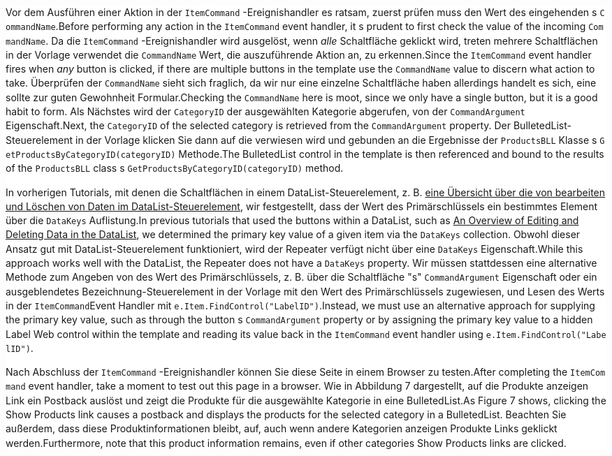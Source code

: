 <span data-ttu-id="5824f-181">Vor dem Ausführen einer Aktion in der `ItemCommand` -Ereignishandler es ratsam, zuerst prüfen muss den Wert des eingehenden s `CommandName`.</span><span class="sxs-lookup"><span data-stu-id="5824f-181">Before performing any action in the `ItemCommand` event handler, it s prudent to first check the value of the incoming `CommandName`.</span></span> <span data-ttu-id="5824f-182">Da die `ItemCommand` -Ereignishandler wird ausgelöst, wenn *alle* Schaltfläche geklickt wird, treten mehrere Schaltflächen in der Vorlage verwendet die `CommandName` Wert, die auszuführende Aktion an, zu erkennen.</span><span class="sxs-lookup"><span data-stu-id="5824f-182">Since the `ItemCommand` event handler fires when *any* button is clicked, if there are multiple buttons in the template use the `CommandName` value to discern what action to take.</span></span> <span data-ttu-id="5824f-183">Überprüfen der `CommandName` sieht sich fraglich, da wir nur eine einzelne Schaltfläche haben allerdings handelt es sich, eine sollte zur guten Gewohnheit Formular.</span><span class="sxs-lookup"><span data-stu-id="5824f-183">Checking the `CommandName` here is moot, since we only have a single button, but it is a good habit to form.</span></span> <span data-ttu-id="5824f-184">Als Nächstes wird der `CategoryID` der ausgewählten Kategorie abgerufen, von der `CommandArgument` Eigenschaft.</span><span class="sxs-lookup"><span data-stu-id="5824f-184">Next, the `CategoryID` of the selected category is retrieved from the `CommandArgument` property.</span></span> <span data-ttu-id="5824f-185">Der BulletedList-Steuerelement in der Vorlage klicken Sie dann auf die verwiesen wird und gebunden an die Ergebnisse der `ProductsBLL` Klasse s `GetProductsByCategoryID(categoryID)` Methode.</span><span class="sxs-lookup"><span data-stu-id="5824f-185">The BulletedList control in the template is then referenced and bound to the results of the `ProductsBLL` class s `GetProductsByCategoryID(categoryID)` method.</span></span>

<span data-ttu-id="5824f-186">In vorherigen Tutorials, mit denen die Schaltflächen in einem DataList-Steuerelement, z. B. [eine Übersicht über die von bearbeiten und Löschen von Daten im DataList-Steuerelement](../editing-and-deleting-data-through-the-datalist/an-overview-of-editing-and-deleting-data-in-the-datalist-cs.md), wir festgestellt, dass der Wert des Primärschlüssels ein bestimmtes Element über die `DataKeys` Auflistung.</span><span class="sxs-lookup"><span data-stu-id="5824f-186">In previous tutorials that used the buttons within a DataList, such as [An Overview of Editing and Deleting Data in the DataList](../editing-and-deleting-data-through-the-datalist/an-overview-of-editing-and-deleting-data-in-the-datalist-cs.md), we determined the primary key value of a given item via the `DataKeys` collection.</span></span> <span data-ttu-id="5824f-187">Obwohl dieser Ansatz gut mit DataList-Steuerelement funktioniert, wird der Repeater verfügt nicht über eine `DataKeys` Eigenschaft.</span><span class="sxs-lookup"><span data-stu-id="5824f-187">While this approach works well with the DataList, the Repeater does not have a `DataKeys` property.</span></span> <span data-ttu-id="5824f-188">Wir müssen stattdessen eine alternative Methode zum Angeben von des Wert des Primärschlüssels, z. B. über die Schaltfläche "s" `CommandArgument` Eigenschaft oder ein ausgeblendetes Bezeichnung-Steuerelement in der Vorlage mit den Wert des Primärschlüssels zugewiesen, und Lesen des Werts in der `ItemCommand`Event Handler mit `e.Item.FindControl("LabelID")`.</span><span class="sxs-lookup"><span data-stu-id="5824f-188">Instead, we must use an alternative approach for supplying the primary key value, such as through the button s `CommandArgument` property or by assigning the primary key value to a hidden Label Web control within the template and reading its value back in the `ItemCommand` event handler using `e.Item.FindControl("LabelID")`.</span></span>

<span data-ttu-id="5824f-189">Nach Abschluss der `ItemCommand` -Ereignishandler können Sie diese Seite in einem Browser zu testen.</span><span class="sxs-lookup"><span data-stu-id="5824f-189">After completing the `ItemCommand` event handler, take a moment to test out this page in a browser.</span></span> <span data-ttu-id="5824f-190">Wie in Abbildung 7 dargestellt, auf die Produkte anzeigen Link ein Postback auslöst und zeigt die Produkte für die ausgewählte Kategorie in eine BulletedList.</span><span class="sxs-lookup"><span data-stu-id="5824f-190">As Figure 7 shows, clicking the Show Products link causes a postback and displays the products for the selected category in a BulletedList.</span></span> <span data-ttu-id="5824f-191">Beachten Sie außerdem, dass diese Produktinformationen bleibt, auf, auch wenn andere Kategorien anzeigen Produkte Links geklickt werden.</span><span class="sxs-lookup"><span data-stu-id="5824f-191">Furthermore, note that this product information remains, even if other categories Show Products links are clicked.</span></span>
